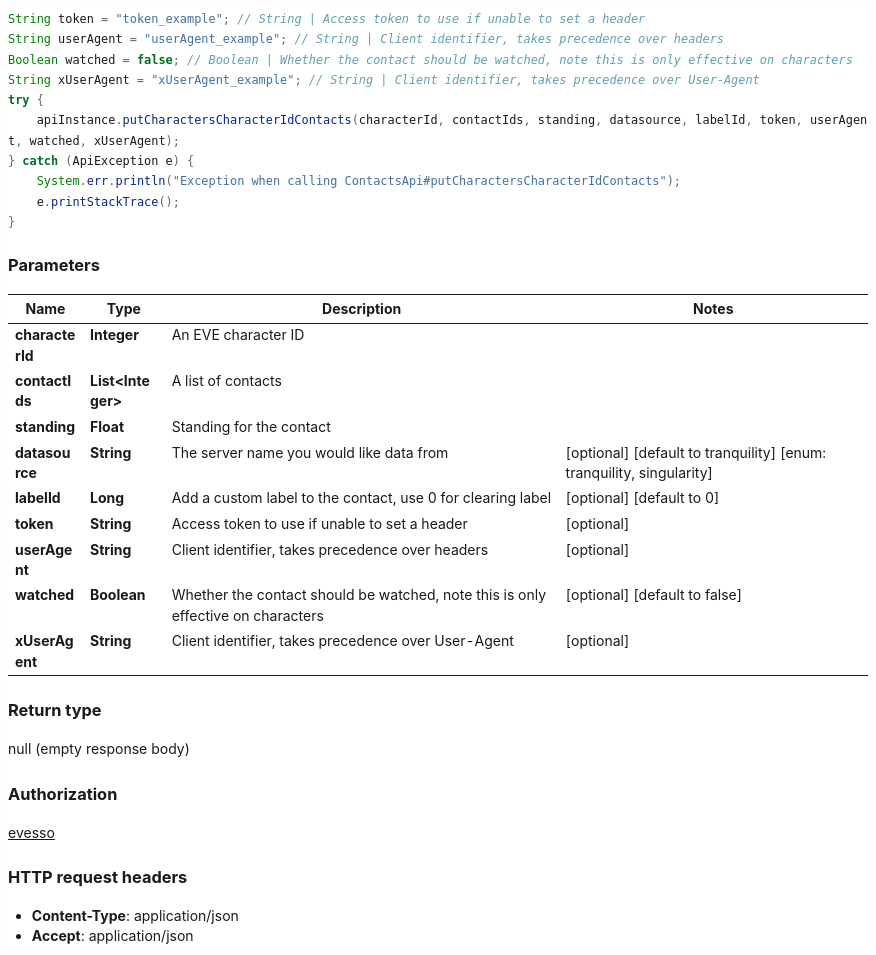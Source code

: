 ```java
String token = "token_example"; // String | Access token to use if unable to set a header
String userAgent = "userAgent_example"; // String | Client identifier, takes precedence over headers
Boolean watched = false; // Boolean | Whether the contact should be watched, note this is only effective on characters
String xUserAgent = "xUserAgent_example"; // String | Client identifier, takes precedence over User-Agent
try {
    apiInstance.putCharactersCharacterIdContacts(characterId, contactIds, standing, datasource, labelId, token, userAgent, watched, xUserAgent);
} catch (ApiException e) {
    System.err.println("Exception when calling ContactsApi#putCharactersCharacterIdContacts");
    e.printStackTrace();
}
```

### Parameters

Name | Type | Description  | Notes
------------- | ------------- | ------------- | -------------
 **characterId** | **Integer**| An EVE character ID |
 **contactIds** | **List&lt;Integer&gt;**| A list of contacts |
 **standing** | **Float**| Standing for the contact |
 **datasource** | **String**| The server name you would like data from | [optional] [default to tranquility] [enum: tranquility, singularity]
 **labelId** | **Long**| Add a custom label to the contact, use 0 for clearing label | [optional] [default to 0]
 **token** | **String**| Access token to use if unable to set a header | [optional]
 **userAgent** | **String**| Client identifier, takes precedence over headers | [optional]
 **watched** | **Boolean**| Whether the contact should be watched, note this is only effective on characters | [optional] [default to false]
 **xUserAgent** | **String**| Client identifier, takes precedence over User-Agent | [optional]

### Return type

null (empty response body)

### Authorization

[evesso](../README.md#evesso)

### HTTP request headers

 - **Content-Type**: application/json
 - **Accept**: application/json

